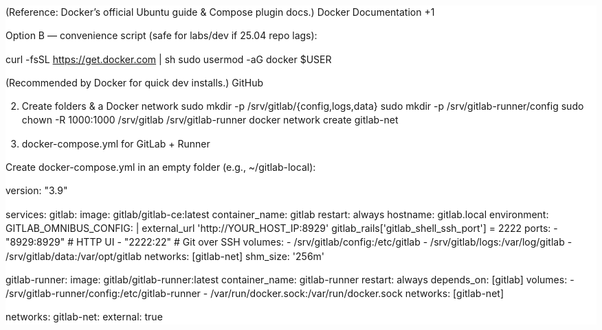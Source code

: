 (Reference: Docker’s official Ubuntu guide & Compose plugin docs.) 
Docker Documentation
+1

Option B — convenience script (safe for labs/dev if 25.04 repo lags):

curl -fsSL https://get.docker.com | sh
sudo usermod -aG docker $USER


(Recommended by Docker for quick dev installs.) 
GitHub

2) Create folders & a Docker network
sudo mkdir -p /srv/gitlab/{config,logs,data}
sudo mkdir -p /srv/gitlab-runner/config
sudo chown -R 1000:1000 /srv/gitlab /srv/gitlab-runner
docker network create gitlab-net

3) docker-compose.yml for GitLab + Runner

Create docker-compose.yml in an empty folder (e.g., ~/gitlab-local):

version: "3.9"

services:
  gitlab:
    image: gitlab/gitlab-ce:latest
    container_name: gitlab
    restart: always
    hostname: gitlab.local
    environment:
      GITLAB_OMNIBUS_CONFIG: |
        external_url 'http://YOUR_HOST_IP:8929'
        gitlab_rails['gitlab_shell_ssh_port'] = 2222
    ports:
      - "8929:8929"   # HTTP UI
      - "2222:22"     # Git over SSH
    volumes:
      - /srv/gitlab/config:/etc/gitlab
      - /srv/gitlab/logs:/var/log/gitlab
      - /srv/gitlab/data:/var/opt/gitlab
    networks: [gitlab-net]
    shm_size: '256m'

  gitlab-runner:
    image: gitlab/gitlab-runner:latest
    container_name: gitlab-runner
    restart: always
    depends_on: [gitlab]
    volumes:
      - /srv/gitlab-runner/config:/etc/gitlab-runner
      - /var/run/docker.sock:/var/run/docker.sock
    networks: [gitlab-net]

networks:
  gitlab-net:
    external: true
